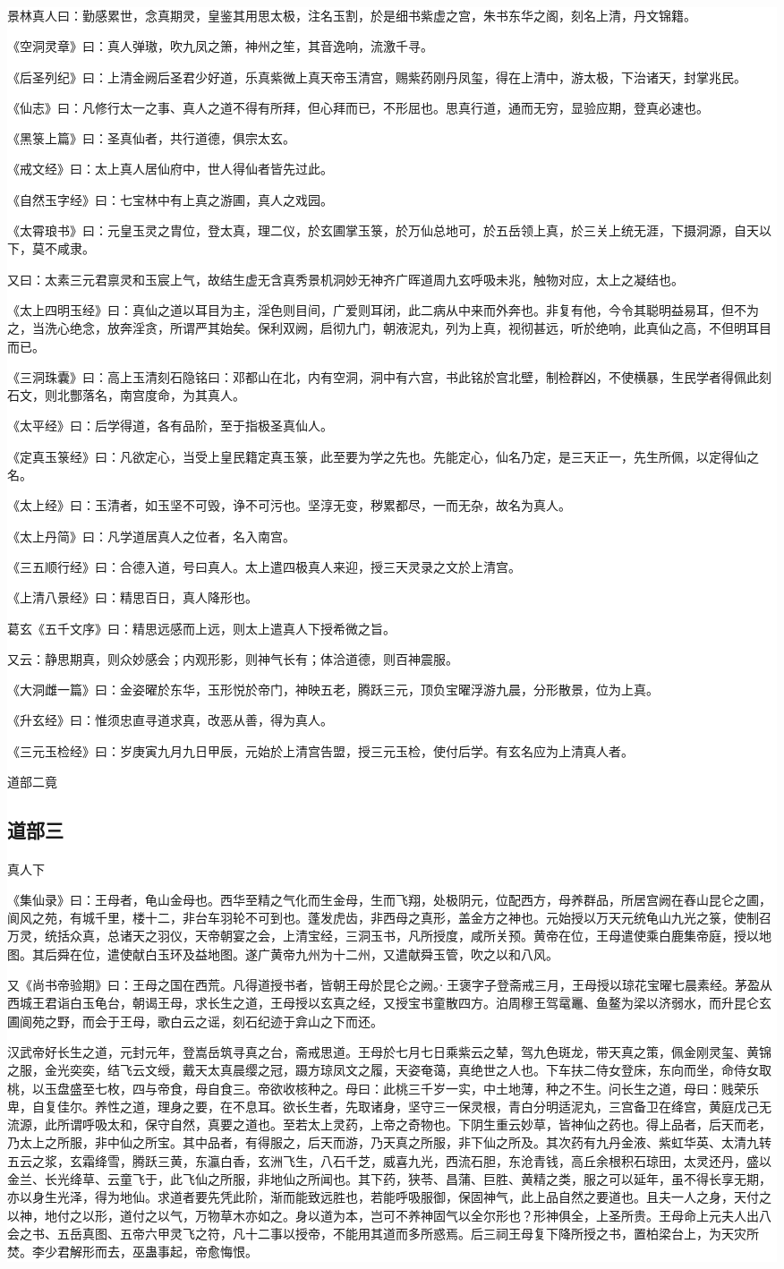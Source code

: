 景林真人曰：勤感累世，念真期灵，皇鉴其用思太极，注名玉割，於是细书紫虚之宫，朱书东华之阁，刻名上清，丹文锦籍。  

《空洞灵章》曰：真人弹璈，吹九凤之箫，神州之笙，其音逸响，流激千寻。  

《后圣列纪》曰：上清金阙后圣君少好道，乐真紫微上真天帝玉清宫，赐紫药刚丹凤玺，得在上清中，游太极，下治诸天，封掌兆民。  

《仙志》曰：凡修行太一之事、真人之道不得有所拜，但心拜而已，不形屈也。思真行道，通而无穷，显验应期，登真必速也。  

《黑箓上篇》曰：圣真仙者，共行道德，俱宗太玄。  

《戒文经》曰：太上真人居仙府中，世人得仙者皆先过此。  

《自然玉字经》曰：七宝林中有上真之游圃，真人之戏园。  

《太霄琅书》曰：元皇玉灵之胄位，登太真，理二仪，於玄圃掌玉箓，於万仙总地可，於五岳领上真，於三关上统无涯，下摄洞源，自天以下，莫不咸隶。  

又曰：太素三元君禀灵和玉宸上气，故结生虚无含真秀景机洞妙无神齐广晖道周九玄呼吸未兆，触物对应，太上之凝结也。  

《太上四明玉经》曰：真仙之道以耳目为主，淫色则目间，广爱则耳闭，此二病从中来而外奔也。非复有他，今令其聪明益易耳，但不为之，当洗心绝念，放奔淫贪，所谓严其始矣。保利双阙，启彻九门，朝液泥丸，列为上真，视彻甚远，听於绝响，此真仙之高，不但明耳目而已。  

《三洞珠囊》曰：高上玉清刻石隐铭曰：邓都山在北，内有空洞，洞中有六宫，书此铭於宫北壁，制检群凶，不使横暴，生民学者得佩此刻石文，则北酆落名，南宫度命，为其真人。  

《太平经》曰：后学得道，各有品阶，至于指极圣真仙人。  

《定真玉箓经》曰：凡欲定心，当受上皇民籍定真玉箓，此至要为学之先也。先能定心，仙名乃定，是三天正一，先生所佩，以定得仙之名。  

《太上经》曰：玉清者，如玉坚不可毁，诤不可污也。坚淳无变，秽累都尽，一而无杂，故名为真人。  

《太上丹简》曰：凡学道居真人之位者，名入南宫。  

《三五顺行经》曰：合德入道，号曰真人。太上遣四极真人来迎，授三天灵录之文於上清宫。  

《上清八景经》曰：精思百日，真人降形也。  

葛玄《五千文序》曰：精思远感而上远，则太上遣真人下授希微之旨。  

又云：静思期真，则众妙感会；内观形影，则神气长有；体洽道德，则百神震服。  

《大洞雌一篇》曰：金姿曜於东华，玉形悦於帝门，神映五老，腾跃三元，顶负宝曜浮游九晨，分形散景，位为上真。  

《升玄经》曰：惟须忠直寻道求真，改恶从善，得为真人。  

《三元玉检经》曰：岁庚寅九月九日甲辰，元始於上清宫告盟，授三元玉检，使付后学。有玄名应为上清真人者。  

道部二竟  

## 道部三  

真人下  

《集仙录》曰：王母者，龟山金母也。西华至精之气化而生金母，生而飞翔，处极阴元，位配西方，母养群品，所居宫阙在舂山昆仑之圃，阆风之苑，有城千里，楼十二，非台车羽轮不可到也。蓬发虎齿，非西母之真形，盖金方之神也。元始授以万天元统龟山九光之箓，使制召万灵，统括众真，总诸天之羽仪，天帝朝宴之会，上清宝经，三洞玉书，凡所授度，咸所关预。黄帝在位，王母遣使乘白鹿集帝庭，授以地图。其后舜在位，遣使献白玉环及益地图。遂广黄帝九州为十二州，又遣献舜玉管，吹之以和八风。  

又《尚书帝验期》曰：王母之国在西荒。凡得道授书者，皆朝王母於昆仑之阙。· 王褒字子登斋戒三月，王母授以琼花宝曜七晨素经。茅盈从西城王君诣白玉龟台，朝谒王母，求长生之道，王母授以玄真之经，又授宝书童散四方。泊周穆王驾鼋鼉、鱼鳌为梁以济弱水，而升昆仑玄圃阆苑之野，而会于王母，歌白云之谣，刻石纪迹于弇山之下而还。  

汉武帝好长生之道，元封元年，登嵩岳筑寻真之台，斋戒思道。王母於七月七日乘紫云之辇，驾九色斑龙，带天真之策，佩金刚灵玺、黄锦之服，金光奕奕，结飞云文绶，戴天太真晨缨之冠，蹑方琼凤文之履，天姿奄蔼，真绝世之人也。下车扶二侍女登床，东向而坐，命侍女取桃，以玉盘盛至七枚，四与帝食，母自食三。帝欲收核种之。母曰：此桃三千岁一实，中土地薄，种之不生。问长生之道，母曰：贱荣乐卑，自复佳尔。养性之道，理身之要，在不息耳。欲长生者，先取诸身，坚守三一保灵根，青白分明适泥丸，三宫备卫在绛宫，黄庭戊己无流源，此所谓呼吸太和，保守自然，真要之道也。至若太上灵药，上帝之奇物也。下阴生重云妙草，皆神仙之药也。得上品者，后天而老，乃太上之所服，非中仙之所宝。其中品者，有得服之，后天而游，乃天真之所服，非下仙之所及。其次药有九丹金液、紫虹华英、太清九转五云之浆，玄霜绛雪，腾跃三黄，东瀛白香，玄洲飞生，八石千芝，威喜九光，西流石胆，东沧青钱，高丘余根积石琼田，太灵还丹，盛以金兰、长光绛草、云童飞于，此飞仙之所服，非地仙之所闻也。其下药，狭苓、昌蒲、巨胜、黄精之类，服之可以延年，虽不得长享无期，亦以身生光泽，得为地仙。求道者要先凭此阶，渐而能致远胜也，若能呼吸服御，保固神气，此上品自然之要道也。且夫一人之身，天付之以神，地付之以形，道付之以气，万物草木亦如之。身以道为本，岂可不养神固气以全尔形也？形神俱全，上圣所贵。王母命上元夫人出八会之书、五岳真图、五帝六甲灵飞之符，凡十二事以授帝，不能用其道而多所惑焉。后三祠王母复下降所授之书，置柏梁台上，为天灾所焚。李少君解形而去，巫蛊事起，帝愈悔恨。  
